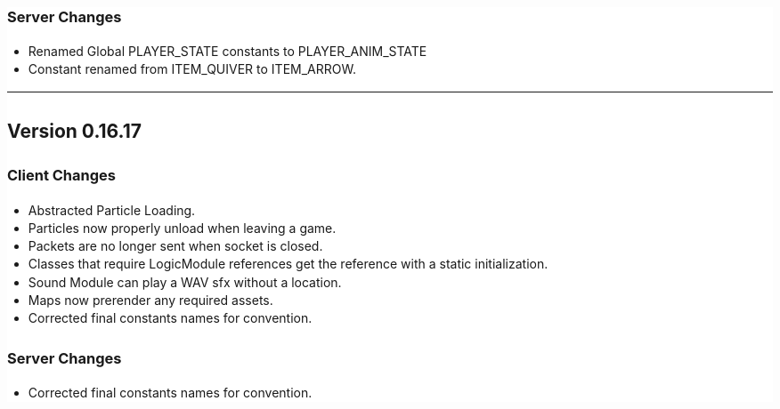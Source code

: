 ### Server Changes
* Renamed Global PLAYER_STATE constants to PLAYER_ANIM_STATE
* Constant renamed from ITEM_QUIVER to ITEM_ARROW.

---

## Version 0.16.17

### Client Changes
* Abstracted Particle Loading.
* Particles now properly unload when leaving a game.
* Packets are no longer sent when socket is closed.
* Classes that require LogicModule references get the reference with a static initialization.
* Sound Module can play a WAV sfx without a location.
* Maps now prerender any required assets.
* Corrected final constants names for convention.

### Server Changes
* Corrected final constants names for convention.
